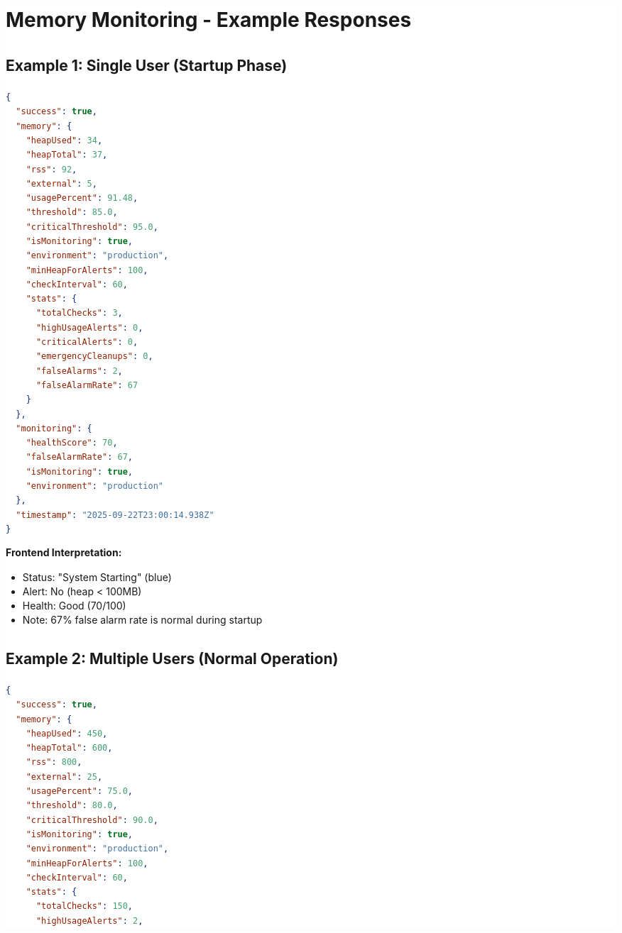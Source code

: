 # Memory Monitoring - Example Responses

## Example 1: Single User (Startup Phase)
```json
{
  "success": true,
  "memory": {
    "heapUsed": 34,
    "heapTotal": 37,
    "rss": 92,
    "external": 5,
    "usagePercent": 91.48,
    "threshold": 85.0,
    "criticalThreshold": 95.0,
    "isMonitoring": true,
    "environment": "production",
    "minHeapForAlerts": 100,
    "checkInterval": 60,
    "stats": {
      "totalChecks": 3,
      "highUsageAlerts": 0,
      "criticalAlerts": 0,
      "emergencyCleanups": 0,
      "falseAlarms": 2,
      "falseAlarmRate": 67
    }
  },
  "monitoring": {
    "healthScore": 70,
    "falseAlarmRate": 67,
    "isMonitoring": true,
    "environment": "production"
  },
  "timestamp": "2025-09-22T23:00:14.938Z"
}
```

**Frontend Interpretation:**
- Status: "System Starting" (blue)
- Alert: No (heap < 100MB)
- Health: Good (70/100)
- Note: 67% false alarm rate is normal during startup

## Example 2: Multiple Users (Normal Operation)
```json
{
  "success": true,
  "memory": {
    "heapUsed": 450,
    "heapTotal": 600,
    "rss": 800,
    "external": 25,
    "usagePercent": 75.0,
    "threshold": 80.0,
    "criticalThreshold": 90.0,
    "isMonitoring": true,
    "environment": "production",
    "minHeapForAlerts": 100,
    "checkInterval": 60,
    "stats": {
      "totalChecks": 150,
      "highUsageAlerts": 2,
```